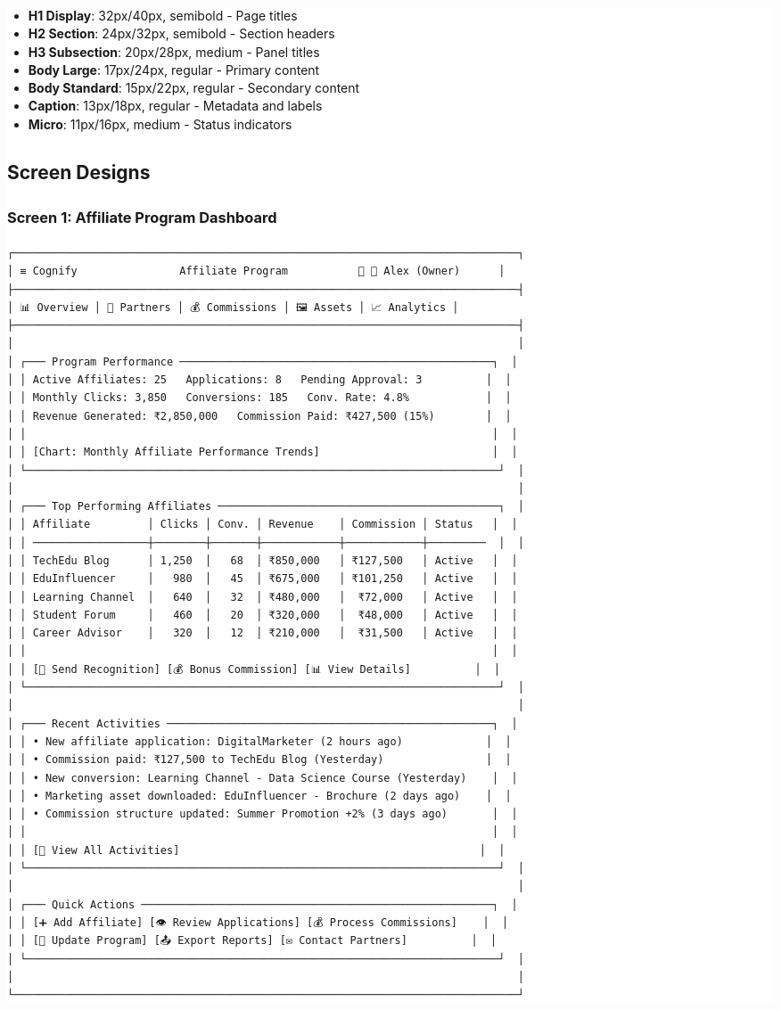 - **H1 Display**: 32px/40px, semibold - Page titles
- **H2 Section**: 24px/32px, semibold - Section headers  
- **H3 Subsection**: 20px/28px, medium - Panel titles
- **Body Large**: 17px/24px, regular - Primary content
- **Body Standard**: 15px/22px, regular - Secondary content
- **Caption**: 13px/18px, regular - Metadata and labels
- **Micro**: 11px/16px, medium - Status indicators

## Screen Designs

### Screen 1: Affiliate Program Dashboard
```
┌───────────────────────────────────────────────────────────────────────────────┐
│ ≡ Cognify                Affiliate Program           🔔 👤 Alex (Owner)      │
├───────────────────────────────────────────────────────────────────────────────┤
│ 📊 Overview │ 👥 Partners │ 💰 Commissions │ 🖼️ Assets │ 📈 Analytics │
├───────────────────────────────────────────────────────────────────────────────┤
│                                                                               │
│ ┌─── Program Performance ─────────────────────────────────────────────────┐  │
│ │ Active Affiliates: 25   Applications: 8   Pending Approval: 3          │  │
│ │ Monthly Clicks: 3,850   Conversions: 185   Conv. Rate: 4.8%            │  │
│ │ Revenue Generated: ₹2,850,000   Commission Paid: ₹427,500 (15%)        │  │
│ │                                                                         │  │
│ │ [Chart: Monthly Affiliate Performance Trends]                           │  │
│ └──────────────────────────────────────────────────────────────────────────┘  │
│                                                                               │
│ ┌─── Top Performing Affiliates ────────────────────────────────────────────┐  │
│ │ Affiliate         │ Clicks │ Conv. │ Revenue    │ Commission │ Status   │  │
│ │ ──────────────────┼────────┼───────┼────────────┼────────────┼─────────  │  │
│ │ TechEdu Blog      │ 1,250  │   68  │ ₹850,000   │ ₹127,500   │ Active   │  │
│ │ EduInfluencer     │   980  │   45  │ ₹675,000   │ ₹101,250   │ Active   │  │
│ │ Learning Channel  │   640  │   32  │ ₹480,000   │  ₹72,000   │ Active   │  │
│ │ Student Forum     │   460  │   20  │ ₹320,000   │  ₹48,000   │ Active   │  │
│ │ Career Advisor    │   320  │   12  │ ₹210,000   │  ₹31,500   │ Active   │  │
│ │                                                                         │  │
│ │ [👑 Send Recognition] [💰 Bonus Commission] [📊 View Details]          │  │
│ └──────────────────────────────────────────────────────────────────────────┘  │
│                                                                               │
│ ┌─── Recent Activities ───────────────────────────────────────────────────┐  │
│ │ • New affiliate application: DigitalMarketer (2 hours ago)             │  │
│ │ • Commission paid: ₹127,500 to TechEdu Blog (Yesterday)                │  │
│ │ • New conversion: Learning Channel - Data Science Course (Yesterday)    │  │
│ │ • Marketing asset downloaded: EduInfluencer - Brochure (2 days ago)    │  │
│ │ • Commission structure updated: Summer Promotion +2% (3 days ago)       │  │
│ │                                                                         │  │
│ │ [📅 View All Activities]                                               │  │
│ └──────────────────────────────────────────────────────────────────────────┘  │
│                                                                               │
│ ┌─── Quick Actions ───────────────────────────────────────────────────────┐  │
│ │ [➕ Add Affiliate] [👁️ Review Applications] [💰 Process Commissions]    │  │
│ │ [🔄 Update Program] [📤 Export Reports] [✉️ Contact Partners]          │  │
│ └──────────────────────────────────────────────────────────────────────────┘  │
│                                                                               │
└───────────────────────────────────────────────────────────────────────────────┘
```
